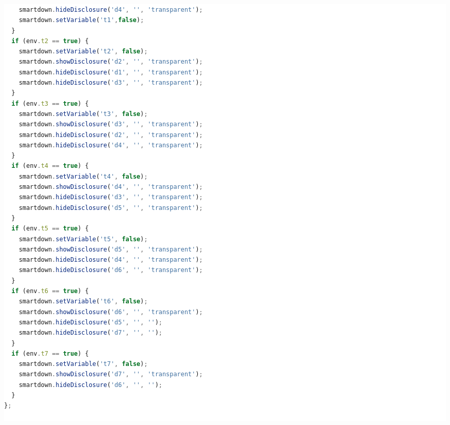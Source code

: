 ```javascript /autoplay
    smartdown.hideDisclosure('d4', '', 'transparent');
    smartdown.setVariable('t1',false);
  }
  if (env.t2 == true) {
    smartdown.setVariable('t2', false);
    smartdown.showDisclosure('d2', '', 'transparent');
    smartdown.hideDisclosure('d1', '', 'transparent');  
    smartdown.hideDisclosure('d3', '', 'transparent');  
  }
  if (env.t3 == true) {
    smartdown.setVariable('t3', false);
    smartdown.showDisclosure('d3', '', 'transparent');
    smartdown.hideDisclosure('d2', '', 'transparent');  
    smartdown.hideDisclosure('d4', '', 'transparent');  
  }
  if (env.t4 == true) {
    smartdown.setVariable('t4', false);
    smartdown.showDisclosure('d4', '', 'transparent');
    smartdown.hideDisclosure('d3', '', 'transparent');  
    smartdown.hideDisclosure('d5', '', 'transparent');  
  }
  if (env.t5 == true) {
    smartdown.setVariable('t5', false);
    smartdown.showDisclosure('d5', '', 'transparent');
    smartdown.hideDisclosure('d4', '', 'transparent');  
    smartdown.hideDisclosure('d6', '', 'transparent');  
  }
  if (env.t6 == true) {
    smartdown.setVariable('t6', false);
    smartdown.showDisclosure('d6', '', 'transparent');
    smartdown.hideDisclosure('d5', '', '');  
    smartdown.hideDisclosure('d7', '', '');  
  }
  if (env.t7 == true) {
    smartdown.setVariable('t7', false);
    smartdown.showDisclosure('d7', '', 'transparent');
    smartdown.hideDisclosure('d6', '', '');  
  }
};
 
```


